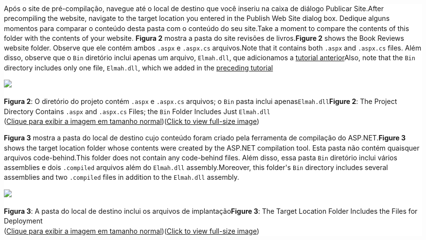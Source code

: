 
<span data-ttu-id="3776a-184">Após o site de pré-compilação, navegue até o local de destino que você inseriu na caixa de diálogo Publicar Site.</span><span class="sxs-lookup"><span data-stu-id="3776a-184">After precompiling the website, navigate to the target location you entered in the Publish Web Site dialog box.</span></span> <span data-ttu-id="3776a-185">Dedique alguns momentos para comparar o conteúdo desta pasta com o conteúdo do seu site.</span><span class="sxs-lookup"><span data-stu-id="3776a-185">Take a moment to compare the contents of this folder with the contents of your website.</span></span> <span data-ttu-id="3776a-186">**Figura 2** mostra a pasta do site revisões de livros.</span><span class="sxs-lookup"><span data-stu-id="3776a-186">**Figure 2** shows the Book Reviews website folder.</span></span> <span data-ttu-id="3776a-187">Observe que ele contém ambos `.aspx` e `.aspx.cs` arquivos.</span><span class="sxs-lookup"><span data-stu-id="3776a-187">Note that it contains both `.aspx` and `.aspx.cs` files.</span></span> <span data-ttu-id="3776a-188">Além disso, observe que o `Bin` diretório inclui apenas um arquivo, `Elmah.dll`, que adicionamos a [tutorial anterior](logging-error-details-with-elmah-vb.md)</span><span class="sxs-lookup"><span data-stu-id="3776a-188">Also, note that the `Bin` directory includes only one file, `Elmah.dll`, which we added in the [preceding tutorial](logging-error-details-with-elmah-vb.md)</span></span>

[![](precompiling-your-website-vb/_static/image5.png)](precompiling-your-website-vb/_static/image4.png)

<span data-ttu-id="3776a-189">**Figura 2**: O diretório do projeto contém `.aspx` e `.aspx.cs` arquivos; o `Bin` pasta inclui apenas`Elmah.dll`</span><span class="sxs-lookup"><span data-stu-id="3776a-189">**Figure 2**: The Project Directory Contains `.aspx` and `.aspx.cs` Files; the `Bin` Folder Includes Just `Elmah.dll`</span></span>  
 <span data-ttu-id="3776a-190">([Clique para exibir a imagem em tamanho normal](precompiling-your-website-vb/_static/image6.png))</span><span class="sxs-lookup"><span data-stu-id="3776a-190">([Click to view full-size image](precompiling-your-website-vb/_static/image6.png))</span></span>

<span data-ttu-id="3776a-191">**Figura 3** mostra a pasta do local de destino cujo conteúdo foram criado pela ferramenta de compilação do ASP.NET.</span><span class="sxs-lookup"><span data-stu-id="3776a-191">**Figure 3** shows the target location folder whose contents were created by the ASP.NET compilation tool.</span></span> <span data-ttu-id="3776a-192">Esta pasta não contém quaisquer arquivos code-behind.</span><span class="sxs-lookup"><span data-stu-id="3776a-192">This folder does not contain any code-behind files.</span></span> <span data-ttu-id="3776a-193">Além disso, essa pasta `Bin` diretório inclui vários assemblies e dois `.compiled` arquivos além do `Elmah.dll` assembly.</span><span class="sxs-lookup"><span data-stu-id="3776a-193">Moreover, this folder's `Bin` directory includes several assemblies and two `.compiled` files in addition to the `Elmah.dll` assembly.</span></span>

[![](precompiling-your-website-vb/_static/image8.png)](precompiling-your-website-vb/_static/image7.png)

<span data-ttu-id="3776a-194">**Figura 3**: A pasta do local de destino inclui os arquivos de implantação</span><span class="sxs-lookup"><span data-stu-id="3776a-194">**Figure 3**: The Target Location Folder Includes the Files for Deployment</span></span>  
 <span data-ttu-id="3776a-195">([Clique para exibir a imagem em tamanho normal](precompiling-your-website-vb/_static/image9.png))</span><span class="sxs-lookup"><span data-stu-id="3776a-195">([Click to view full-size image](precompiling-your-website-vb/_static/image9.png))</span></span>
